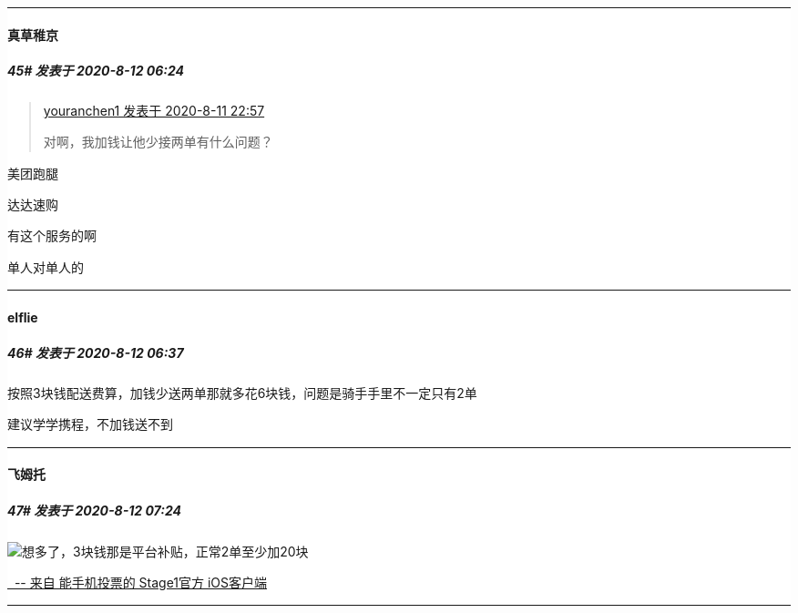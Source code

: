





-----

####  真草稚京  
##### 45#       发表于 2020-8-12 06:24



<blockquote><a href="httphttps://bbs.saraba1st.com/2b/forum.php?mod=redirect&amp;goto=findpost&amp;pid=48397554&amp;ptid=1954260" target="_blank">youranchen1 发表于 2020-8-11 22:57</a>

对啊，我加钱让他少接两单有什么问题？</blockquote>
美团跑腿


达达速购


有这个服务的啊


单人对单人的







-----

####  elflie  
##### 46#       发表于 2020-8-12 06:37




按照3块钱配送费算，加钱少送两单那就多花6块钱，问题是骑手手里不一定只有2单

建议学学携程，不加钱送不到







-----

####  飞姆托  
##### 47#       发表于 2020-8-12 07:24



<img src="https://static.saraba1st.com/image/smiley/face2017/037.png" referrerpolicy="no-referrer">想多了，3块钱那是平台补贴，正常2单至少加20块

[  -- 来自 能手机投票的 Stage1官方 iOS客户端](https://itunes.apple.com/fi/app/saraba1st/id1221237470?mt=8)







-----
